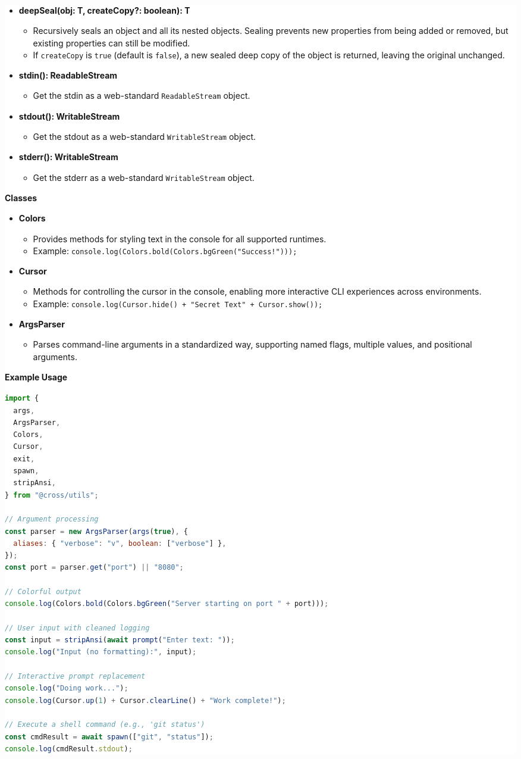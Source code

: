 - **deepSeal<T>(obj: T, createCopy?: boolean): T**
  - Recursively seals an object and all its nested objects. Sealing prevents new
    properties from being added or removed, but existing properties can still be
    modified.
  - If `createCopy` is `true` (default is `false`), a new sealed deep copy of
    the object is returned, leaving the original unchanged.

- **stdin(): ReadableStream**
  - Get the stdin as a web-standard `ReadableStream` object.

- **stdout(): WritableStream**
  - Get the stdout as a web-standard `WritableStream` object.

- **stderr(): WritableStream**
  - Get the stderr as a web-standard `WritableStream` object.

**Classes**

- **Colors**
  - Provides methods for styling text in the console for all supported runtimes.
  - Example: `console.log(Colors.bold(Colors.bgGreen("Success!")));`

- **Cursor**
  - Methods for controlling the cursor in the console, enabling more interactive
    CLI experiences across environments.
  - Example: `console.log(Cursor.hide() + "Secret Text" + Cursor.show());`

- **ArgsParser**
  - Parses command-line arguments in a standardized way, supporting named flags,
    multiple values, and positional arguments.

**Example Usage**

```javascript
import {
  args,
  ArgsParser,
  Colors,
  Cursor,
  exit,
  spawn,
  stripAnsi,
} from "@cross/utils";

// Argument processing
const parser = new ArgsParser(args(true), {
  aliases: { "verbose": "v", boolean: ["verbose"] },
});
const port = parser.get("port") || "8080";

// Colorful output
console.log(Colors.bold(Colors.bgGreen("Server starting on port " + port)));

// User input with cleaned logging
const input = stripAnsi(await prompt("Enter text: "));
console.log("Input (no formatting):", input);

// Interactive prompt replacement
console.log("Doing work...");
console.log(Cursor.up(1) + Cursor.clearLine() + "Work complete!");

// Execute a shell command (e.g., 'git status')
const cmdResult = await spawn(["git", "status"]);
console.log(cmdResult.stdout);
```
